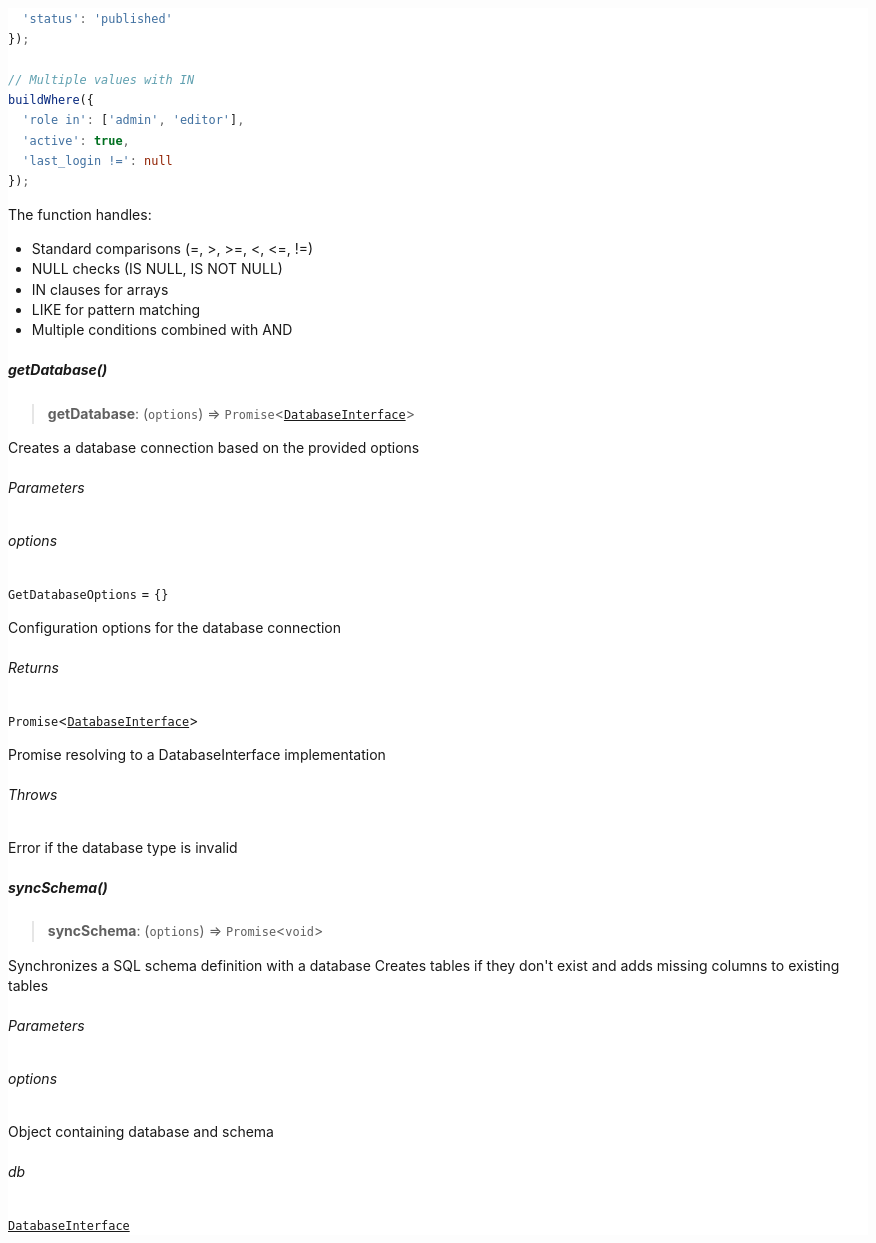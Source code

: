 ```typescript
  'status': 'published'
});

// Multiple values with IN
buildWhere({
  'role in': ['admin', 'editor'],
  'active': true,
  'last_login !=': null
});
```

The function handles:
- Standard comparisons (=, >, >=, <, <=, !=)
- NULL checks (IS NULL, IS NOT NULL)
- IN clauses for arrays
- LIKE for pattern matching
- Multiple conditions combined with AND

##### getDatabase()

> **getDatabase**: (`options`) => `Promise`\<[`DatabaseInterface`](#databaseinterface)\>

Creates a database connection based on the provided options

###### Parameters

###### options

`GetDatabaseOptions` = `{}`

Configuration options for the database connection

###### Returns

`Promise`\<[`DatabaseInterface`](#databaseinterface)\>

Promise resolving to a DatabaseInterface implementation

###### Throws

Error if the database type is invalid

##### syncSchema()

> **syncSchema**: (`options`) => `Promise`\<`void`\>

Synchronizes a SQL schema definition with a database
Creates tables if they don't exist and adds missing columns to existing tables

###### Parameters

###### options

Object containing database and schema

###### db

[`DatabaseInterface`](#databaseinterface)
